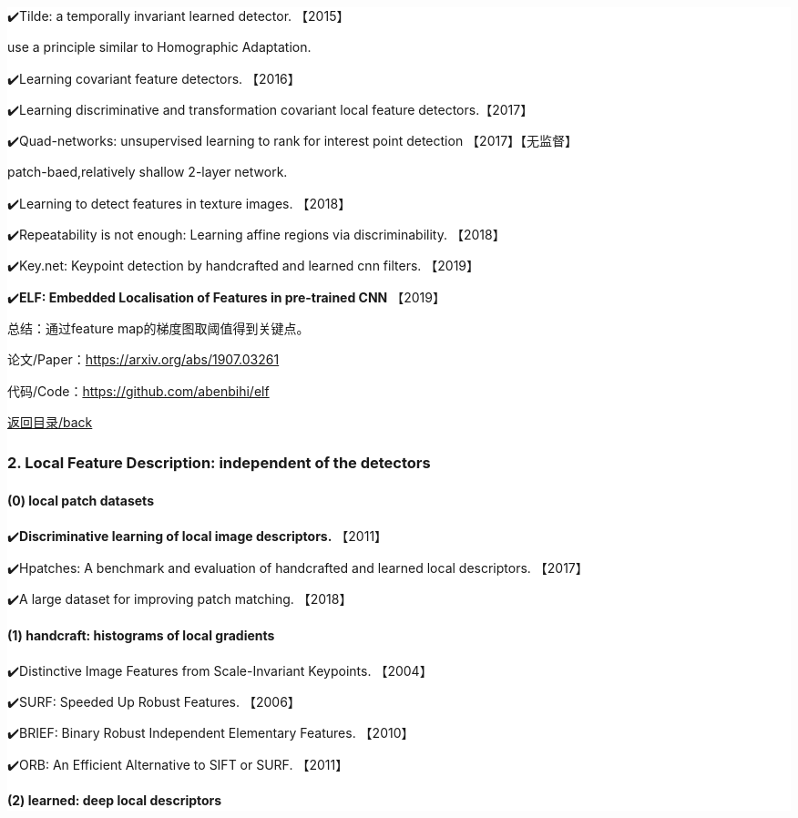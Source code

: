 :heavy_check_mark:Tilde: a temporally invariant learned detector. 【2015】

use a principle similar to Homographic Adaptation.

:heavy_check_mark:Learning covariant feature detectors. 【2016】

:heavy_check_mark:Learning discriminative and transformation covariant local feature detectors.【2017】

:heavy_check_mark:Quad-networks: unsupervised learning to rank for interest point detection 【2017】【无监督】

patch-baed,relatively shallow 2-layer network.

:heavy_check_mark:Learning to detect features in texture images. 【2018】

:heavy_check_mark:Repeatability is not enough: Learning affine regions via discriminability. 【2018】

:heavy_check_mark:Key.net: Keypoint detection by handcrafted and learned cnn filters. 【2019】

:heavy_check_mark:**ELF: Embedded Localisation of Features in pre-trained CNN** 【2019】

总结：通过feature map的梯度图取阈值得到关键点。

论文/Paper：https://arxiv.org/abs/1907.03261

代码/Code：https://github.com/abenbihi/elf



<a name="Local Feature Description"></a>

[返回目录/back](#Contents)

### 2. Local Feature Description: independent of the detectors

<a name="Local-Feature-Description"></a>

#### (0) local patch datasets

:heavy_check_mark:**Discriminative learning of local image descriptors.** 【2011】	

:heavy_check_mark:Hpatches: A benchmark and evaluation of handcrafted and learned local descriptors. 【2017】

:heavy_check_mark:A large dataset for improving patch matching. 【2018】

<a name="handcraft-description"></a>

#### (1) handcraft: histograms of local gradients

:heavy_check_mark:Distinctive Image Features from Scale-Invariant Keypoints. 【2004】

:heavy_check_mark:SURF: Speeded Up Robust Features. 【2006】

:heavy_check_mark:BRIEF: Binary Robust Independent Elementary Features. 【2010】

:heavy_check_mark:ORB: An Efficient Alternative to SIFT or SURF. 【2011】

<a name="learned"></a>

#### (2) learned: deep local descriptors
